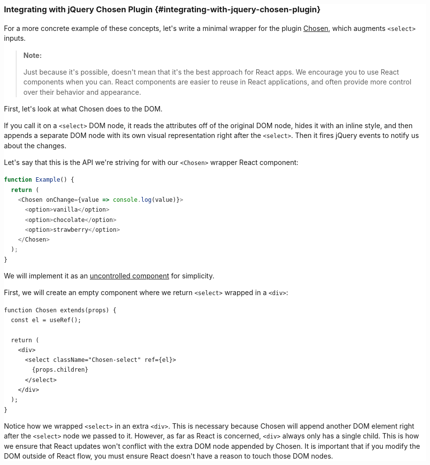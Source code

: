 ### Integrating with jQuery Chosen Plugin {#integrating-with-jquery-chosen-plugin}

For a more concrete example of these concepts, let's write a minimal wrapper for the plugin [Chosen](https://harvesthq.github.io/chosen/), which augments `<select>` inputs.

>**Note:**
>
>Just because it's possible, doesn't mean that it's the best approach for React apps. We encourage you to use React components when you can. React components are easier to reuse in React applications, and often provide more control over their behavior and appearance.

First, let's look at what Chosen does to the DOM.

If you call it on a `<select>` DOM node, it reads the attributes off of the original DOM node, hides it with an inline style, and then appends a separate DOM node with its own visual representation right after the `<select>`. Then it fires jQuery events to notify us about the changes.

Let's say that this is the API we're striving for with our `<Chosen>` wrapper React component:

```js
function Example() {
  return (
    <Chosen onChange={value => console.log(value)}>
      <option>vanilla</option>
      <option>chocolate</option>
      <option>strawberry</option>
    </Chosen>
  );
}
```

We will implement it as an [uncontrolled component](/docs/uncontrolled-components.html) for simplicity.

First, we will create an empty component where we return `<select>` wrapped in a `<div>`:

```js{5,6}
function Chosen extends(props) {
  const el = useRef();

  return (
    <div>
      <select className="Chosen-select" ref={el}>
        {props.children}
      </select>
    </div>
  );
}
```

Notice how we wrapped `<select>` in an extra `<div>`. This is necessary because Chosen will append another DOM element right after the `<select>` node we passed to it. However, as far as React is concerned, `<div>` always only has a single child. This is how we ensure that React updates won't conflict with the extra DOM node appended by Chosen. It is important that if you modify the DOM outside of React flow, you must ensure React doesn't have a reason to touch those DOM nodes.
